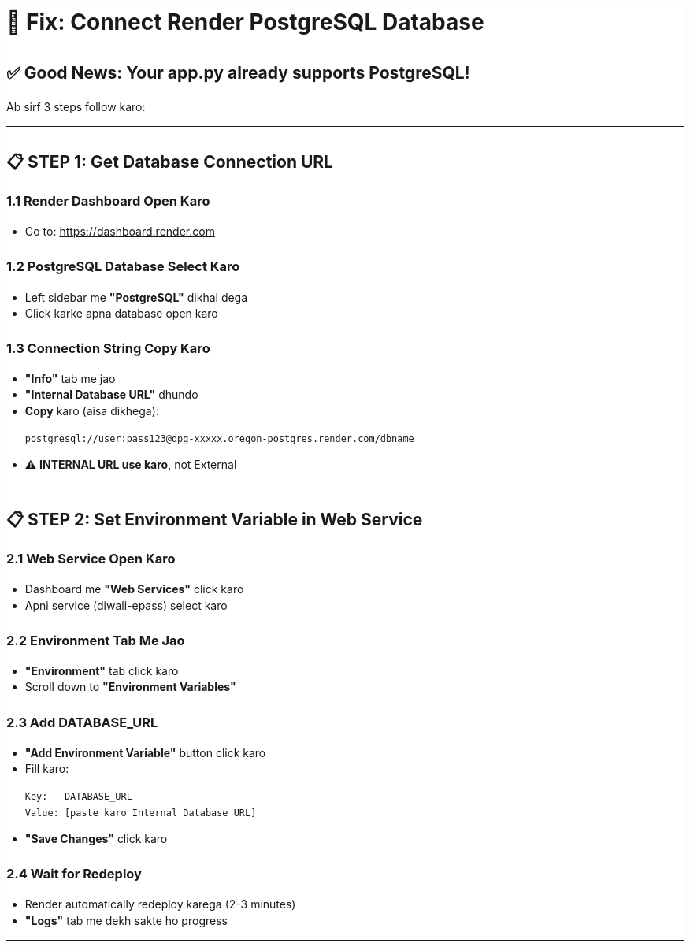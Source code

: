 # 🔧 Fix: Connect Render PostgreSQL Database

## ✅ Good News: Your app.py already supports PostgreSQL!

Ab sirf 3 steps follow karo:

---

## 📋 STEP 1: Get Database Connection URL

### 1.1 Render Dashboard Open Karo
- Go to: https://dashboard.render.com

### 1.2 PostgreSQL Database Select Karo
- Left sidebar me **"PostgreSQL"** dikhai dega
- Click karke apna database open karo

### 1.3 Connection String Copy Karo
- **"Info"** tab me jao
- **"Internal Database URL"** dhundo
- **Copy** karo (aisa dikhega):
  ```
  postgresql://user:pass123@dpg-xxxxx.oregon-postgres.render.com/dbname
  ```
- ⚠️ **INTERNAL URL use karo**, not External

---

## 📋 STEP 2: Set Environment Variable in Web Service

### 2.1 Web Service Open Karo
- Dashboard me **"Web Services"** click karo
- Apni service (diwali-epass) select karo

### 2.2 Environment Tab Me Jao
- **"Environment"** tab click karo
- Scroll down to **"Environment Variables"**

### 2.3 Add DATABASE_URL
- **"Add Environment Variable"** button click karo
- Fill karo:
  ```
  Key:   DATABASE_URL
  Value: [paste karo Internal Database URL]
  ```
- **"Save Changes"** click karo

### 2.4 Wait for Redeploy
- Render automatically redeploy karega (2-3 minutes)
- **"Logs"** tab me dekh sakte ho progress

---